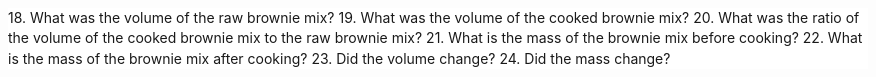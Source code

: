 <tr>
<td>
18.
</td>
<td>
What was the volume of the raw brownie mix?
</td>
</tr>
<tr>
<td>
19.
</td>
<td>
What was the volume of the cooked brownie mix?
</td>
</tr>
<tr>
<td>
20.
</td>
<td>
What was the ratio of the volume of the cooked brownie mix to the raw
</td>
</tr>
<tr>
<td>
</td>
<td>
</td>
<td>
brownie mix?
</td>
</tr>
<tr>
<td>
21.
</td>
<td>
What is the mass of the brownie mix before cooking?
</td>
</tr>
<tr>
<td>
22.
</td>
<td>
What is the mass of the brownie mix after cooking?
</td>
</tr>
<tr>
<td>
23.
</td>
<td>
Did the volume change?
</td>
</tr>
<tr>
<td>
24.
</td>
<td>
Did the mass change?
</td>